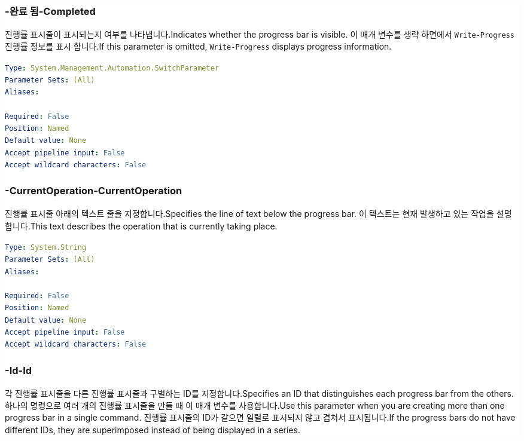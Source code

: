 ### <span data-ttu-id="857f8-127">-완료 됨</span><span class="sxs-lookup"><span data-stu-id="857f8-127">-Completed</span></span>

<span data-ttu-id="857f8-128">진행률 표시줄이 표시되는지 여부를 나타냅니다.</span><span class="sxs-lookup"><span data-stu-id="857f8-128">Indicates whether the progress bar is visible.</span></span>
<span data-ttu-id="857f8-129">이 매개 변수를 생략 하면에서 `Write-Progress` 진행률 정보를 표시 합니다.</span><span class="sxs-lookup"><span data-stu-id="857f8-129">If this parameter is omitted, `Write-Progress` displays progress information.</span></span>

```yaml
Type: System.Management.Automation.SwitchParameter
Parameter Sets: (All)
Aliases:

Required: False
Position: Named
Default value: None
Accept pipeline input: False
Accept wildcard characters: False
```

### <span data-ttu-id="857f8-130">-CurrentOperation</span><span class="sxs-lookup"><span data-stu-id="857f8-130">-CurrentOperation</span></span>

<span data-ttu-id="857f8-131">진행률 표시줄 아래의 텍스트 줄을 지정합니다.</span><span class="sxs-lookup"><span data-stu-id="857f8-131">Specifies the line of text below the progress bar.</span></span>
<span data-ttu-id="857f8-132">이 텍스트는 현재 발생하고 있는 작업을 설명합니다.</span><span class="sxs-lookup"><span data-stu-id="857f8-132">This text describes the operation that is currently taking place.</span></span>

```yaml
Type: System.String
Parameter Sets: (All)
Aliases:

Required: False
Position: Named
Default value: None
Accept pipeline input: False
Accept wildcard characters: False
```

### <span data-ttu-id="857f8-133">-Id</span><span class="sxs-lookup"><span data-stu-id="857f8-133">-Id</span></span>

<span data-ttu-id="857f8-134">각 진행률 표시줄을 다른 진행률 표시줄과 구별하는 ID를 지정합니다.</span><span class="sxs-lookup"><span data-stu-id="857f8-134">Specifies an ID that distinguishes each progress bar from the others.</span></span> <span data-ttu-id="857f8-135">하나의 명령으로 여러 개의 진행률 표시줄을 만들 때 이 매개 변수를 사용합니다.</span><span class="sxs-lookup"><span data-stu-id="857f8-135">Use this parameter when you are creating more than one progress bar in a single command.</span></span> <span data-ttu-id="857f8-136">진행률 표시줄의 ID가 같으면 일렬로 표시되지 않고 겹쳐서 표시됩니다.</span><span class="sxs-lookup"><span data-stu-id="857f8-136">If the progress bars do not have different IDs, they are superimposed instead of being displayed in a series.</span></span>
